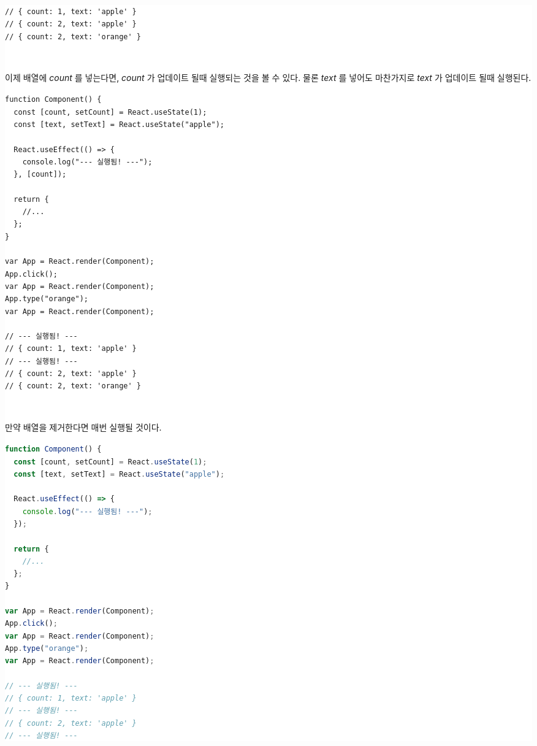 ```js{5-7}
// { count: 1, text: 'apple' }
// { count: 2, text: 'apple' }
// { count: 2, text: 'orange' }
```

<br>

이제 배열에 _count_ 를 넣는다면, _count_ 가 업데이트 될때 실행되는 것을 볼 수 있다. 물론 _text_ 를 넣어도 마찬가지로 _text_ 가 업데이트 될때 실행된다.

```js{7}
function Component() {
  const [count, setCount] = React.useState(1);
  const [text, setText] = React.useState("apple");

  React.useEffect(() => {
    console.log("--- 실행됨! ---");
  }, [count]);  

  return {
    //...
  };
}

var App = React.render(Component);
App.click();
var App = React.render(Component);
App.type("orange");
var App = React.render(Component);

// --- 실행됨! ---
// { count: 1, text: 'apple' }
// --- 실행됨! ---
// { count: 2, text: 'apple' }
// { count: 2, text: 'orange' }
```

<br>

만약 배열을 제거한다면 매번 실행될 것이다.

```js
function Component() {
  const [count, setCount] = React.useState(1);
  const [text, setText] = React.useState("apple");

  React.useEffect(() => {
    console.log("--- 실행됨! ---");
  });

  return {
    //...
  };
}

var App = React.render(Component);
App.click();
var App = React.render(Component);
App.type("orange");
var App = React.render(Component);

// --- 실행됨! ---
// { count: 1, text: 'apple' }
// --- 실행됨! ---
// { count: 2, text: 'apple' }
// --- 실행됨! ---
```